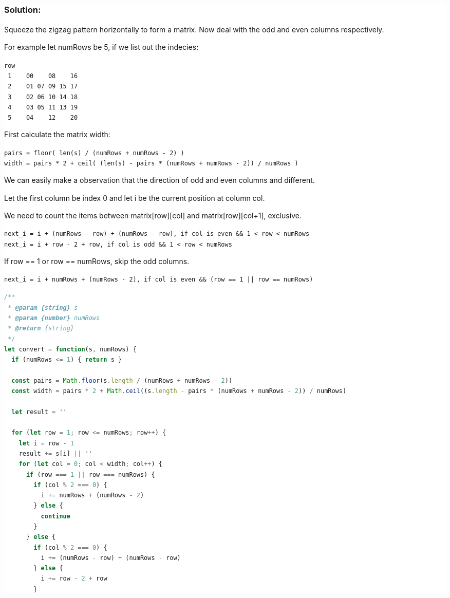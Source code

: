 ### Solution:

Squeeze the zigzag pattern horizontally to form a matrix. Now deal with the odd and even columns respectively.

For example let numRows be 5, if we list out the indecies:

```
row
 1    00    08    16
 2    01 07 09 15 17
 3    02 06 10 14 18
 4    03 05 11 13 19
 5    04    12    20
```

First calculate the matrix width:

```
pairs = floor( len(s) / (numRows + numRows - 2) )
width = pairs * 2 + ceil( (len(s) - pairs * (numRows + numRows - 2)) / numRows )
```

We can easily make a observation that the direction of odd and even columns and different.

Let the first column be index 0 and let i be the current position at column col.

We need to count the items between matrix[row][col] and matrix[row][col+1], exclusive.

```
next_i = i + (numRows - row) + (numRows - row), if col is even && 1 < row < numRows
next_i = i + row - 2 + row, if col is odd && 1 < row < numRows
```

If row == 1 or row == numRows, skip the odd columns.

```
next_i = i + numRows + (numRows - 2), if col is even && (row == 1 || row == numRows)
```

```javascript
/**
 * @param {string} s
 * @param {number} numRows
 * @return {string}
 */
let convert = function(s, numRows) {
  if (numRows <= 1) { return s }

  const pairs = Math.floor(s.length / (numRows + numRows - 2))
  const width = pairs * 2 + Math.ceil((s.length - pairs * (numRows + numRows - 2)) / numRows)

  let result = ''

  for (let row = 1; row <= numRows; row++) {
    let i = row - 1
    result += s[i] || ''
    for (let col = 0; col < width; col++) {
      if (row === 1 || row === numRows) {
        if (col % 2 === 0) {
          i += numRows + (numRows - 2)
        } else {
          continue
        }
      } else {
        if (col % 2 === 0) {
          i += (numRows - row) + (numRows - row)
        } else {
          i += row - 2 + row
        }
```